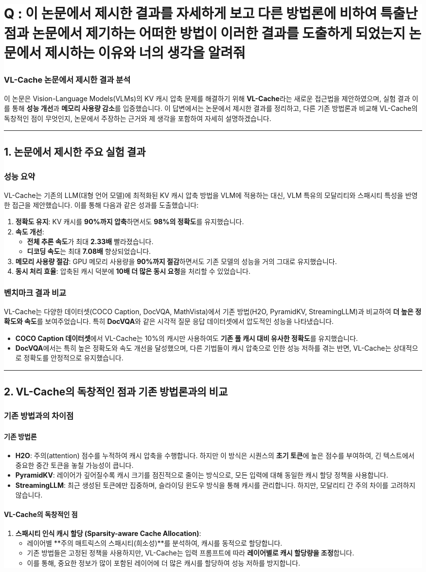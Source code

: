 # Q : 이 논문에서 제시한 결과를 자세하게 보고 다른 방법론에 비하여 특출난 점과 논문에서 제기하는 어떠한 방법이 이러한 결과를 도출하게 되었는지 논문에서 제시하는 이유와 너의 생각을 알려줘



### VL-Cache 논문에서 제시한 결과 분석

이 논문은 Vision-Language Models(VLMs)의 KV 캐시 압축 문제를 해결하기 위해 **VL-Cache**라는 새로운 접근법을 제안하였으며, 실험 결과 이를 통해 **성능 개선**과 **메모리 사용량 감소**를 입증했습니다. 이 답변에서는 논문에서 제시한 결과를 정리하고, 다른 기존 방법론과 비교해 VL-Cache의 독창적인 점이 무엇인지, 논문에서 주장하는 근거와 제 생각을 포함하여 자세히 설명하겠습니다.

---

## 1. 논문에서 제시한 주요 실험 결과
### 성능 요약
VL-Cache는 기존의 LLM(대형 언어 모델)에 최적화된 KV 캐시 압축 방법을 VLM에 적용하는 대신, VLM 특유의 모달리티와 스패시티 특성을 반영한 접근을 제안했습니다. 이를 통해 다음과 같은 성과를 도출했습니다:

1. **정확도 유지**: KV 캐시를 **90%까지 압축**하면서도 **98%의 정확도**를 유지했습니다.
2. **속도 개선**:
   - **전체 추론 속도**가 최대 **2.33배** 빨라졌습니다.
   - **디코딩 속도**는 최대 **7.08배** 향상되었습니다.
3. **메모리 사용량 절감**: GPU 메모리 사용량을 **90%까지 절감**하면서도 기존 모델의 성능을 거의 그대로 유지했습니다.
4. **동시 처리 효율**: 압축된 캐시 덕분에 **10배 더 많은 동시 요청**을 처리할 수 있었습니다.

### 벤치마크 결과 비교
VL-Cache는 다양한 데이터셋(COCO Caption, DocVQA, MathVista)에서 기존 방법(H2O, PyramidKV, StreamingLLM)과 비교하여 **더 높은 정확도와 속도**를 보여주었습니다. 특히 **DocVQA**와 같은 시각적 질문 응답 데이터셋에서 압도적인 성능을 나타냈습니다.

- **COCO Caption 데이터셋**에서 VL-Cache는 10%의 캐시만 사용하여도 **기존 풀 캐시 대비 유사한 정확도**를 유지했습니다.
- **DocVQA**에서는 특히 높은 정확도와 속도 개선을 달성했으며, 다른 기법들이 캐시 압축으로 인한 성능 저하를 겪는 반면, VL-Cache는 상대적으로 정확도를 안정적으로 유지했습니다.

---

## 2. VL-Cache의 독창적인 점과 기존 방법론과의 비교
### 기존 방법과의 차이점
#### **기존 방법론**
- **H2O**: 주의(attention) 점수를 누적하여 캐시 압축을 수행합니다. 하지만 이 방식은 시퀀스의 **초기 토큰**에 높은 점수를 부여하여, 긴 텍스트에서 중요한 중간 토큰을 놓칠 가능성이 큽니다.
- **PyramidKV**: 레이어가 깊어질수록 캐시 크기를 점진적으로 줄이는 방식으로, 모든 입력에 대해 동일한 캐시 할당 정책을 사용합니다.
- **StreamingLLM**: 최근 생성된 토큰에만 집중하며, 슬라이딩 윈도우 방식을 통해 캐시를 관리합니다. 하지만, 모달리티 간 주의 차이를 고려하지 않습니다.

#### **VL-Cache의 독창적인 점**
1. **스패시티 인식 캐시 할당 (Sparsity-aware Cache Allocation)**:
   - 레이어별 **주의 매트릭스의 스패시티(희소성)**를 분석하여, 캐시를 동적으로 할당합니다.
   - 기존 방법들은 고정된 정책을 사용하지만, VL-Cache는 입력 프롬프트에 따라 **레이어별로 캐시 할당량을 조정**합니다.
   - 이를 통해, 중요한 정보가 많이 포함된 레이어에 더 많은 캐시를 할당하여 성능 저하를 방지합니다.
